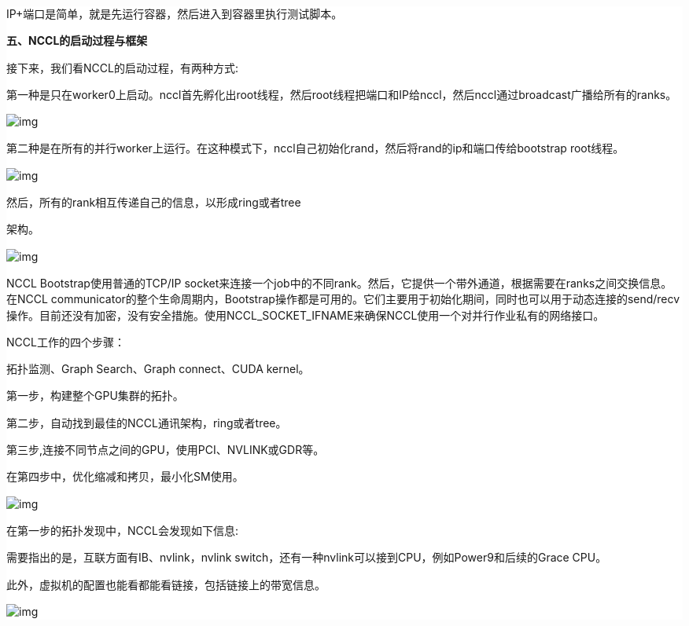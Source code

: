 IP+端口是简单，就是先运行容器，然后进入到容器里执行测试脚本。



**五、NCCL的启动过程与框架**

接下来，我们看NCCL的启动过程，有两种方式:

第一种是只在worker0上启动。nccl首先孵化出root线程，然后root线程把端口和IP给nccl，然后nccl通过broadcast广播给所有的ranks。

![img](https://mmbiz.qpic.cn/mmbiz_png/akGXyic486nULvQVPF4kv6lZzjBvUvz4sUzdeJ0vC9ouFx2MIaQf2qeJDdS7ibxH9JMbvDzeiak8s29KBJXPC8e6A/640?wx_fmt=png)



第二种是在所有的并行worker上运行。在这种模式下，nccl自己初始化rand，然后将rand的ip和端口传给bootstrap root线程。

![img](https://mmbiz.qpic.cn/mmbiz_png/akGXyic486nULvQVPF4kv6lZzjBvUvz4sEK52IjnHE4IBV6OYZA3h9n5zS1GrBWuWBM9mNnm6U246OMTs6y8vOg/640?wx_fmt=png)



然后，所有的rank相互传递自己的信息，以形成ring或者tree

架构。



![img](https://mmbiz.qpic.cn/mmbiz_png/akGXyic486nULvQVPF4kv6lZzjBvUvz4sHO6EkAmKcZH9q3YKgVRZXia4MYLyr1J975dS6Y1dibQHVG0WpGc4NYBw/640?wx_fmt=png)





NCCL Bootstrap使用普通的TCP/IP socket来连接一个job中的不同rank。然后，它提供一个带外通道，根据需要在ranks之间交换信息。在NCCL communicator的整个生命周期内，Bootstrap操作都是可用的。它们主要用于初始化期间，同时也可以用于动态连接的send/recv操作。目前还没有加密，没有安全措施。使用NCCL_SOCKET_IFNAME来确保NCCL使用一个对并行作业私有的网络接口。



NCCL工作的四个步骤：

拓扑监测、Graph Search、Graph connect、CUDA kernel。



第一步，构建整个GPU集群的拓扑。

第二步，自动找到最佳的NCCL通讯架构，ring或者tree。

第三步,连接不同节点之间的GPU，使用PCI、NVLINK或GDR等。

在第四步中，优化缩减和拷贝，最小化SM使用。

![img](https://mmbiz.qpic.cn/mmbiz_png/akGXyic486nUn63lp6VzO4uaIl1PDBuRh7aewNj20GTRx4EsNpyK4GuFTVjYYziafDiaicjFzic7VGPNDKE40Fqjaxg/640?wx_fmt=png)



在第一步的拓扑发现中，NCCL会发现如下信息:

需要指出的是，互联方面有IB、nvlink，nvlink switch，还有一种nvlink可以接到CPU，例如Power9和后续的Grace CPU。



此外，虚拟机的配置也能看都能看链接，包括链接上的带宽信息。

![img](https://mmbiz.qpic.cn/mmbiz_png/akGXyic486nUn63lp6VzO4uaIl1PDBuRhQwgdx0x29yEa36z8gCZ8doEGQMH6ianVZtPAicUzCiaZkh2psekpjv93w/640?wx_fmt=png)


